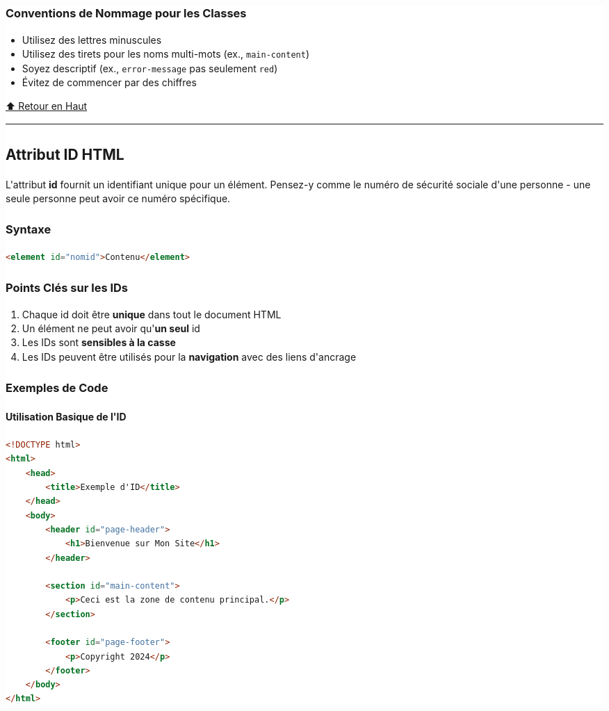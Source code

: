 ### Conventions de Nommage pour les Classes

- Utilisez des lettres minuscules
- Utilisez des tirets pour les noms multi-mots (ex., `main-content`)
- Soyez descriptif (ex., `error-message` pas seulement `red`)
- Évitez de commencer par des chiffres

[⬆ Retour en Haut](#table-des-matières)

---

## Attribut ID HTML

L'attribut **id** fournit un identifiant unique pour un élément. Pensez-y comme le numéro de sécurité sociale d'une personne - une seule personne peut avoir ce numéro spécifique.

### Syntaxe

```html
<element id="nomid">Contenu</element>
```

### Points Clés sur les IDs

1. Chaque id doit être **unique** dans tout le document HTML
2. Un élément ne peut avoir qu'**un seul** id
3. Les IDs sont **sensibles à la casse**
4. Les IDs peuvent être utilisés pour la **navigation** avec des liens d'ancrage

### Exemples de Code

#### Utilisation Basique de l'ID

```html
<!DOCTYPE html>
<html>
    <head>
        <title>Exemple d'ID</title>
    </head>
    <body>
        <header id="page-header">
            <h1>Bienvenue sur Mon Site</h1>
        </header>

        <section id="main-content">
            <p>Ceci est la zone de contenu principal.</p>
        </section>

        <footer id="page-footer">
            <p>Copyright 2024</p>
        </footer>
    </body>
</html>
```
